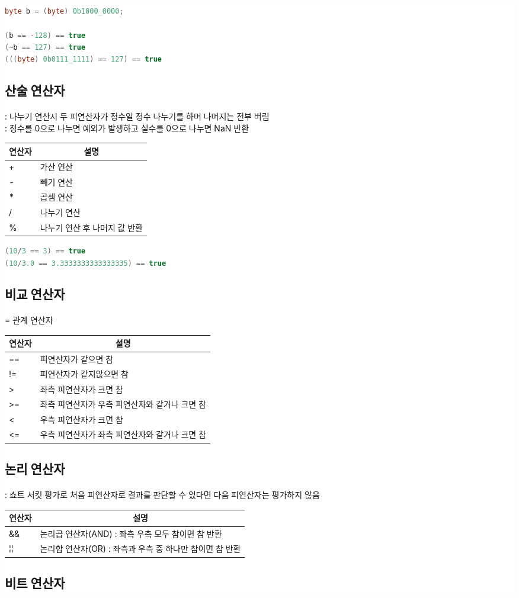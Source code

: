 ```java
byte b = (byte) 0b1000_0000;

(b == -128) == true
(~b == 127) == true
(((byte) 0b0111_1111) == 127) == true
```



## 산술 연산자
: 나누기 연산시 두 피연산자가 정수일 정수 나누기를 하며 나머지는 전부 버림  
: 정수를 0으로 나누면 예외가 발생하고 실수를 0으로 나누면 NaN 반환  

연산자 | 설명
---|---
\+  | 가산 연산
\-  | 빼기 연산
\*  | 곱셈 연산
/   | 나누기 연산
%   | 나누기 연산 후 나머지 값 반환


```java
(10/3 == 3) == true
(10/3.0 == 3.3333333333333335) == true
```



## 비교 연산자
= 관계 연산자

연산자 | 설명
---|---
==    | 피연산자가 같으면 참
!=    | 피연산자가 같지않으면 참
\>    | 좌측 피연산자가 크면 참
\>=   | 좌측 피연산자가 우측 피연산자와 같거나 크면 참
<     | 우측 피연산자가 크면 참
<=    | 우측 피연산자가 좌측 피연산자와 같거나 크면 참



## 논리 연산자
: 쇼트 서킷 평가로 처음 피연산자로 결과를 판단할 수 있다면 다음 피연산자는 평가하지 않음

연산자 | 설명
---|---
&& | 논리곱 연산자(AND) : 좌측 우측 모두 참이면 참 반환
&brvbar;&brvbar;| 논리합 연산자(OR) : 좌측과 우측 중 하나만 참이면 참 반환



## 비트 연산자
